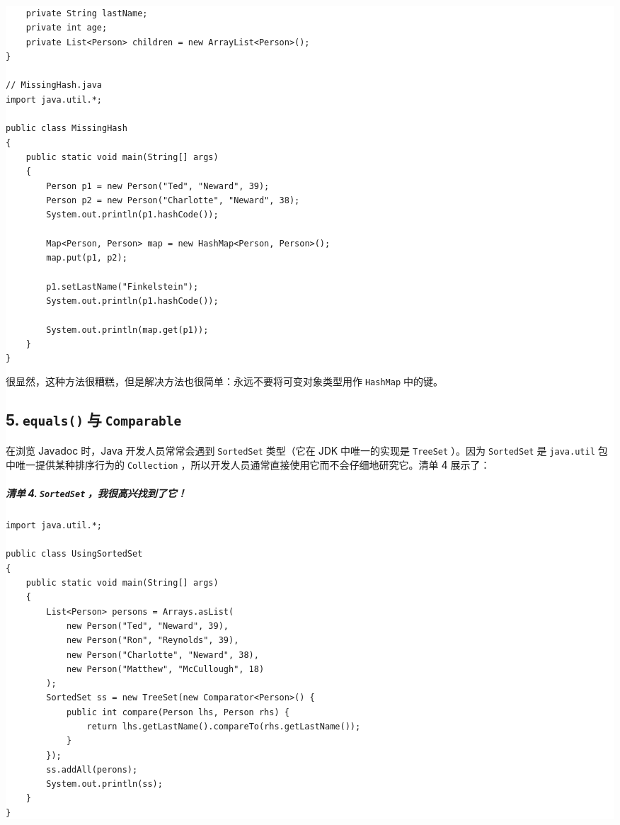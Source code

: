 ```
    private String lastName;
    private int age;
    private List<Person> children = new ArrayList<Person>();
}

// MissingHash.java
import java.util.*;

public class MissingHash
{
    public static void main(String[] args)
    {
        Person p1 = new Person("Ted", "Neward", 39);
        Person p2 = new Person("Charlotte", "Neward", 38);
        System.out.println(p1.hashCode());

        Map<Person, Person> map = new HashMap<Person, Person>();
        map.put(p1, p2);

        p1.setLastName("Finkelstein");
        System.out.println(p1.hashCode());

        System.out.println(map.get(p1));
    }
} 
```

很显然，这种方法很糟糕，但是解决方法也很简单：永远不要将可变对象类型用作 `HashMap` 中的键。

## 5\. `equals()` 与 `Comparable`

在浏览 Javadoc 时，Java 开发人员常常会遇到 `SortedSet` 类型（它在 JDK 中唯一的实现是 `TreeSet` ）。因为 `SortedSet` 是 `java.util` 包中唯一提供某种排序行为的 `Collection` ，所以开发人员通常直接使用它而不会仔细地研究它。清单 4 展示了：

##### 清单 4\. `SortedSet` ，我很高兴找到了它！

```
import java.util.*;

public class UsingSortedSet
{
    public static void main(String[] args)
    {
        List<Person> persons = Arrays.asList(
            new Person("Ted", "Neward", 39),
            new Person("Ron", "Reynolds", 39),
            new Person("Charlotte", "Neward", 38),
            new Person("Matthew", "McCullough", 18)
        );
        SortedSet ss = new TreeSet(new Comparator<Person>() {
            public int compare(Person lhs, Person rhs) {
                return lhs.getLastName().compareTo(rhs.getLastName());
            }
        });
        ss.addAll(perons);
        System.out.println(ss);
    }
} 
```
